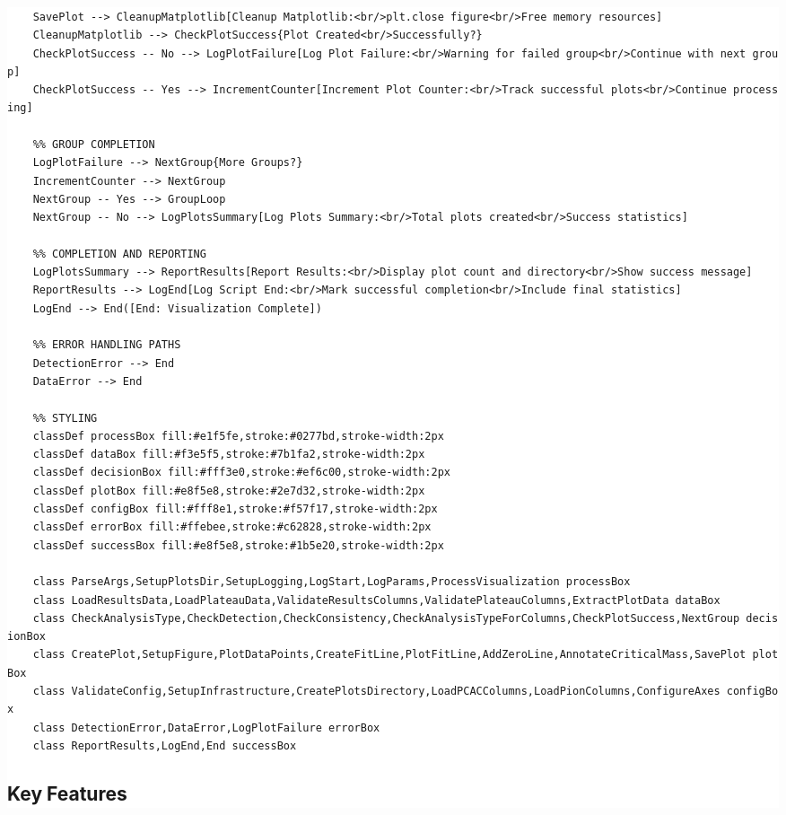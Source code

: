 ```mermaid
    SavePlot --> CleanupMatplotlib[Cleanup Matplotlib:<br/>plt.close figure<br/>Free memory resources]
    CleanupMatplotlib --> CheckPlotSuccess{Plot Created<br/>Successfully?}
    CheckPlotSuccess -- No --> LogPlotFailure[Log Plot Failure:<br/>Warning for failed group<br/>Continue with next group]
    CheckPlotSuccess -- Yes --> IncrementCounter[Increment Plot Counter:<br/>Track successful plots<br/>Continue processing]
    
    %% GROUP COMPLETION
    LogPlotFailure --> NextGroup{More Groups?}
    IncrementCounter --> NextGroup
    NextGroup -- Yes --> GroupLoop
    NextGroup -- No --> LogPlotsSummary[Log Plots Summary:<br/>Total plots created<br/>Success statistics]
    
    %% COMPLETION AND REPORTING
    LogPlotsSummary --> ReportResults[Report Results:<br/>Display plot count and directory<br/>Show success message]
    ReportResults --> LogEnd[Log Script End:<br/>Mark successful completion<br/>Include final statistics]
    LogEnd --> End([End: Visualization Complete])
    
    %% ERROR HANDLING PATHS
    DetectionError --> End
    DataError --> End
    
    %% STYLING
    classDef processBox fill:#e1f5fe,stroke:#0277bd,stroke-width:2px
    classDef dataBox fill:#f3e5f5,stroke:#7b1fa2,stroke-width:2px
    classDef decisionBox fill:#fff3e0,stroke:#ef6c00,stroke-width:2px
    classDef plotBox fill:#e8f5e8,stroke:#2e7d32,stroke-width:2px
    classDef configBox fill:#fff8e1,stroke:#f57f17,stroke-width:2px
    classDef errorBox fill:#ffebee,stroke:#c62828,stroke-width:2px
    classDef successBox fill:#e8f5e8,stroke:#1b5e20,stroke-width:2px
    
    class ParseArgs,SetupPlotsDir,SetupLogging,LogStart,LogParams,ProcessVisualization processBox
    class LoadResultsData,LoadPlateauData,ValidateResultsColumns,ValidatePlateauColumns,ExtractPlotData dataBox
    class CheckAnalysisType,CheckDetection,CheckConsistency,CheckAnalysisTypeForColumns,CheckPlotSuccess,NextGroup decisionBox
    class CreatePlot,SetupFigure,PlotDataPoints,CreateFitLine,PlotFitLine,AddZeroLine,AnnotateCriticalMass,SavePlot plotBox
    class ValidateConfig,SetupInfrastructure,CreatePlotsDirectory,LoadPCACColumns,LoadPionColumns,ConfigureAxes configBox
    class DetectionError,DataError,LogPlotFailure errorBox
    class ReportResults,LogEnd,End successBox
```

## Key Features
